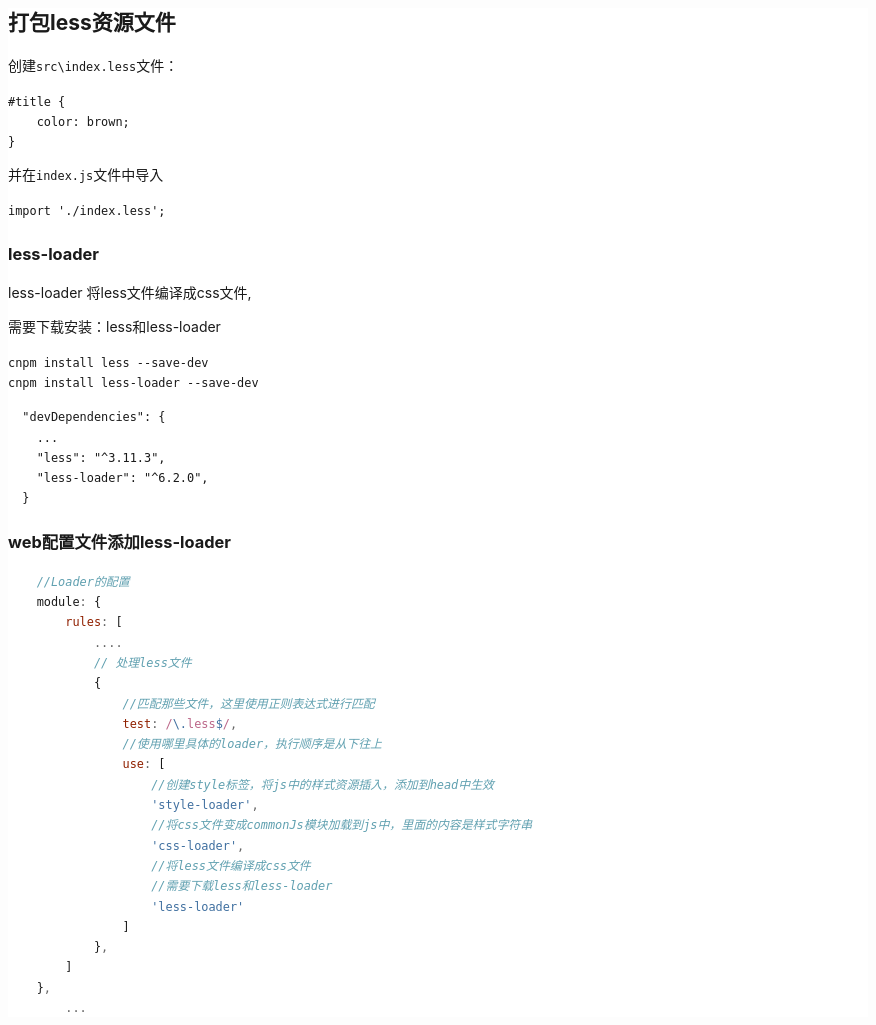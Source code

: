 ## 打包less资源文件

创建`src\index.less`文件：

```less
#title {
    color: brown;
}
```

并在`index.js`文件中导入

```html
import './index.less';
```

### less-loader

 less-loader 将less文件编译成css文件,

需要下载安装：less和less-loader

```xml
cnpm install less --save-dev
cnpm install less-loader --save-dev
```

```xml
  "devDependencies": {
    ...
    "less": "^3.11.3",
    "less-loader": "^6.2.0",
  }
```



### web配置文件添加less-loader

```js
    //Loader的配置
    module: {
        rules: [
            ....
            // 处理less文件
            {
                //匹配那些文件，这里使用正则表达式进行匹配
                test: /\.less$/,
                //使用哪里具体的loader，执行顺序是从下往上
                use: [
                    //创建style标签，将js中的样式资源插入，添加到head中生效
                    'style-loader',
                    //将css文件变成commonJs模块加载到js中，里面的内容是样式字符串
                    'css-loader',
                    //将less文件编译成css文件
                    //需要下载less和less-loader
                    'less-loader'
                ]
            },
        ]
    },
        ...
```
